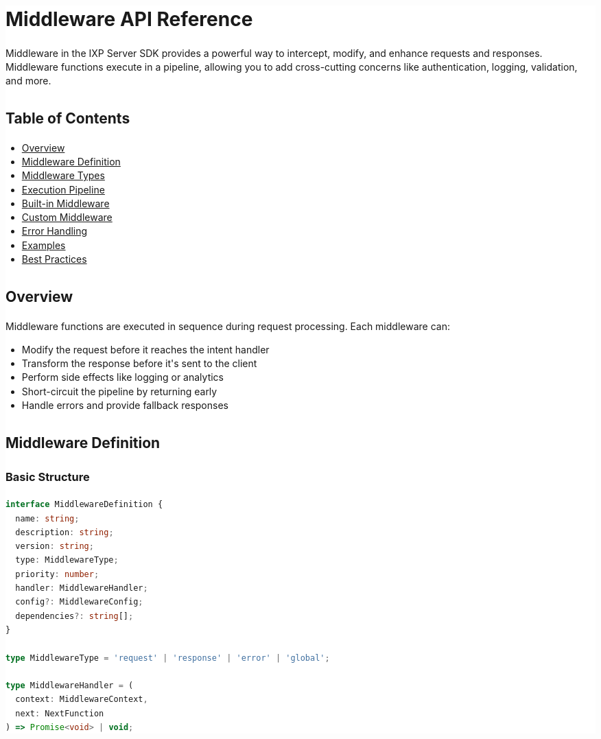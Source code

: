 # Middleware API Reference

Middleware in the IXP Server SDK provides a powerful way to intercept, modify, and enhance requests and responses. Middleware functions execute in a pipeline, allowing you to add cross-cutting concerns like authentication, logging, validation, and more.

## Table of Contents

- [Overview](#overview)
- [Middleware Definition](#middleware-definition)
- [Middleware Types](#middleware-types)
- [Execution Pipeline](#execution-pipeline)
- [Built-in Middleware](#built-in-middleware)
- [Custom Middleware](#custom-middleware)
- [Error Handling](#error-handling)
- [Examples](#examples)
- [Best Practices](#best-practices)

## Overview

Middleware functions are executed in sequence during request processing. Each middleware can:

- Modify the request before it reaches the intent handler
- Transform the response before it's sent to the client
- Perform side effects like logging or analytics
- Short-circuit the pipeline by returning early
- Handle errors and provide fallback responses

## Middleware Definition

### Basic Structure

```typescript
interface MiddlewareDefinition {
  name: string;
  description: string;
  version: string;
  type: MiddlewareType;
  priority: number;
  handler: MiddlewareHandler;
  config?: MiddlewareConfig;
  dependencies?: string[];
}

type MiddlewareType = 'request' | 'response' | 'error' | 'global';

type MiddlewareHandler = (
  context: MiddlewareContext,
  next: NextFunction
) => Promise<void> | void;
```
